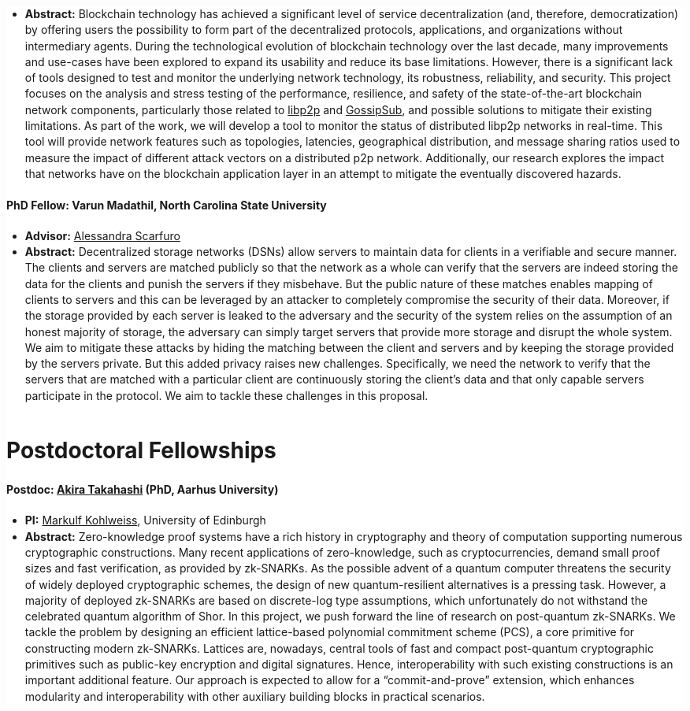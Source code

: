- **Abstract:** Blockchain technology has achieved a significant level of service decentralization (and, therefore, democratization) by offering users the possibility to form part of the decentralized protocols, applications, and organizations without intermediary agents. During the technological evolution of blockchain technology over the last decade, many improvements and use-cases have been explored to expand its usability and reduce its base limitations. However, there is a significant lack of tools designed to test and monitor the underlying network technology, its robustness, reliability, and security. This project focuses on the analysis and stress testing of the performance, resilience, and safety of the state-of-the-art blockchain network components, particularly those related to [libp2p](http://libp2p.io) and [GossipSub](/blog/2020/gossipsub-an-attack-resilient-messaging-layer-protocol-for-public-blockchains/), and possible solutions to mitigate their existing limitations. As part of the work, we will develop a tool to monitor the status of distributed libp2p networks in real-time. This tool will provide network features such as topologies, latencies, geographical distribution, and message sharing ratios used to measure the impact of different attack vectors on a distributed p2p network. Additionally, our research explores the impact that networks have on the blockchain application layer in an attempt to mitigate the eventually discovered hazards.

#### **PhD Fellow:** Varun Madathil, North Carolina State University
- **Advisor:** [Alessandra Scarfuro](https://www.csc.ncsu.edu/people/ascafur)
- **Abstract:**  Decentralized storage networks (DSNs) allow servers to maintain data for clients in a verifiable and secure manner. The clients and servers are matched publicly so that the network as a whole can verify that the servers are indeed storing the data for the clients and punish the servers if they misbehave. But the public nature of these matches enables mapping of clients to servers and this can be leveraged by an attacker to completely compromise the security of their data. Moreover, if the storage provided by each server is leaked to the adversary and the security of the system relies on the assumption of an honest majority of storage, the adversary can simply target servers that provide more storage and disrupt the whole system. We aim to mitigate these attacks by hiding the matching between the client and servers and by keeping the storage provided by the servers private.  But this added privacy raises new challenges. Specifically,  we need the network to verify that the servers that are matched with a particular client are continuously storing the client’s data and that only capable servers participate in the protocol. We aim to tackle these challenges in this proposal.

# Postdoctoral Fellowships
 
#### **Postdoc:** [Akira Takahashi](https://akiratk0355.github.io/) (PhD, Aarhus University)
- **PI:** [Markulf Kohlweiss](https://homepages.inf.ed.ac.uk/mkohlwei/), University of Edinburgh
- **Abstract:** Zero-knowledge proof systems have a rich history in cryptography and theory of computation supporting numerous cryptographic constructions. Many recent applications of zero-knowledge, such as cryptocurrencies, demand small proof sizes and fast verification, as provided by zk-SNARKs. As the possible advent of a quantum computer threatens the security of widely deployed cryptographic schemes, the design of new quantum-resilient alternatives is a pressing task. However, a majority of deployed zk-SNARKs are based on discrete-log type assumptions, which unfortunately do not withstand the celebrated quantum algorithm of Shor. In this project, we push forward the line of research on post-quantum zk-SNARKs. We tackle the problem by designing an efficient lattice-based polynomial commitment scheme (PCS), a core primitive for constructing modern zk-SNARKs. Lattices are, nowadays, central tools of fast and compact post-quantum cryptographic primitives such as public-key encryption and digital signatures.  Hence, interoperability with such existing constructions is an important additional feature. Our approach is expected to allow for a “commit-and-prove” extension, which enhances modularity and interoperability with other auxiliary building blocks in practical scenarios.

